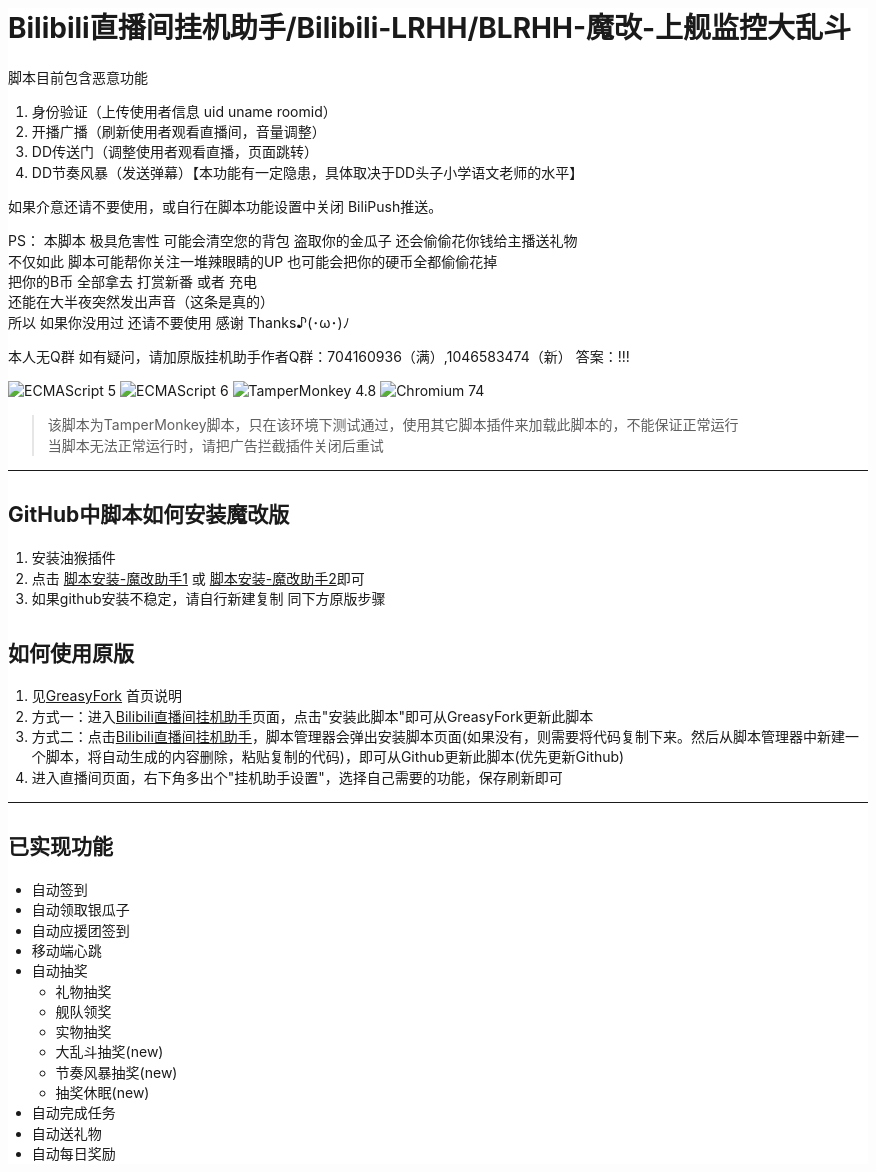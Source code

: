 # Bilibili直播间挂机助手/Bilibili-LRHH/BLRHH-魔改-上舰监控大乱斗

脚本目前包含恶意功能
 1. 身份验证（上传使用者信息 uid uname roomid）
 2. 开播广播（刷新使用者观看直播间，音量调整）
 3. DD传送门（调整使用者观看直播，页面跳转）
 4. DD节奏风暴（发送弹幕）【本功能有一定隐患，具体取决于DD头子小学语文老师的水平】
 
如果介意还请不要使用，或自行在脚本功能设置中关闭 BiliPush推送。



PS： 本脚本 极具危害性 可能会清空您的背包 盗取你的金瓜子 还会偷偷花你钱给主播送礼物<br>
不仅如此 脚本可能帮你关注一堆辣眼睛的UP 也可能会把你的硬币全都偷偷花掉<br>
把你的B币 全部拿去 打赏新番 或者 充电<br>
还能在大半夜突然发出声音（这条是真的）<br>
所以 如果你没用过 还请不要使用 感谢 Thanks♪(･ω･)ﾉ <br>


本人无Q群
如有疑问，请加原版挂机助手作者Q群：704160936（满）,1046583474（新）
答案：!!!


![ECMAScript 5](https://img.shields.io/badge/ECMAScript_5-unsupport-red.svg?longCache=true) ![ECMAScript 6](https://img.shields.io/badge/ECMAScript_6-pass-green.svg?longCache=true) ![TamperMonkey 4.8](https://img.shields.io/badge/TamperMonkey_4.8-pass-green.svg?longCache=true) ![Chromium 74](https://img.shields.io/badge/Chromium_74-pass-green.svg?longCache=true) 
> 该脚本为TamperMonkey脚本，只在该环境下测试通过，使用其它脚本插件来加载此脚本的，不能保证正常运行  
> 当脚本无法正常运行时，请把广告拦截插件关闭后重试

-----------------
## GitHub中脚本如何安装魔改版
1. 安装油猴插件
2. 点击 [脚本安装-魔改助手1](https://raw.githubusercontent.com/pjy612/Bilibili-LRHH/master/Bilibili%E7%9B%B4%E6%92%AD%E9%97%B4%E6%8C%82%E6%9C%BA%E5%8A%A9%E6%89%8B-%E9%AD%94%E6%94%B9.user.js) 或 
[脚本安装-魔改助手2](https://github.com/pjy612/Bilibili-LRHH/raw/master/Bilibili%E7%9B%B4%E6%92%AD%E9%97%B4%E6%8C%82%E6%9C%BA%E5%8A%A9%E6%89%8B-%E9%AD%94%E6%94%B9.user.js)即可
3. 如果github安装不稳定，请自行新建复制 同下方原版步骤

## 如何使用原版
1. 见[GreasyFork](https://greasyfork.org/zh-CN) 首页说明
2. 方式一：进入[Bilibili直播间挂机助手](https://greasyfork.org/zh-CN/scripts/37095-bilibili%E7%9B%B4%E6%92%AD%E9%97%B4%E6%8C%82%E6%9C%BA%E5%8A%A9%E6%89%8B)页面，点击"安装此脚本"即可从GreasyFork更新此脚本
3. 方式二：点击[Bilibili直播间挂机助手](https://raw.githubusercontent.com/SeaLoong/Bilibili-LRHH/master/Bilibili%E7%9B%B4%E6%92%AD%E9%97%B4%E6%8C%82%E6%9C%BA%E5%8A%A9%E6%89%8B.user.js)，脚本管理器会弹出安装脚本页面(如果没有，则需要将代码复制下来。然后从脚本管理器中新建一个脚本，将自动生成的内容删除，粘贴复制的代码)，即可从Github更新此脚本(优先更新Github)
4. 进入直播间页面，右下角多出个"挂机助手设置"，选择自己需要的功能，保存刷新即可

-----------------

## 已实现功能
+ 自动签到
+ 自动领取银瓜子
+ 自动应援团签到
+ 移动端心跳
+ 自动抽奖
  + 礼物抽奖
  + 舰队领奖
  + 实物抽奖
  + 大乱斗抽奖(new)
  + 节奏风暴抽奖(new)
  + 抽奖休眠(new)  
+ 自动完成任务
+ 自动送礼物
+ 自动每日奖励